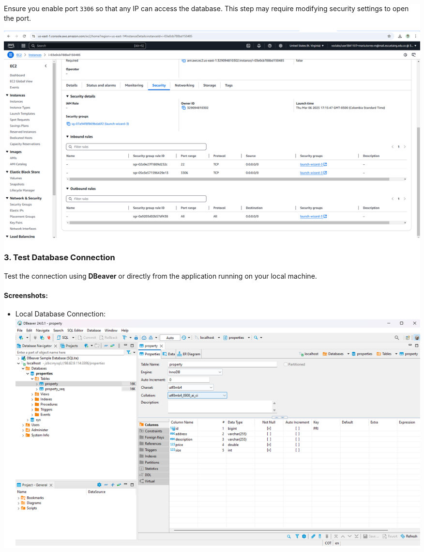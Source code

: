 Ensure you enable port `3306` so that any IP can access the database. This step may require modifying security settings to open the port.

![Security Configuration](imagenes/seguridadBBase.png)

### 3. Test Database Connection

Test the connection using **DBeaver** or directly from the application running on your local machine.

#### Screenshots:
- Local Database Connection: ![DB Local](imagenes/basededatosClocal.png)
